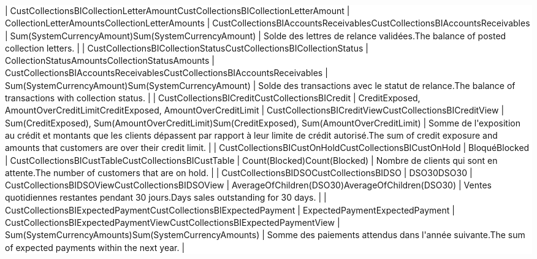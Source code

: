 | <span data-ttu-id="94a6a-259">CustCollectionsBICollectionLetterAmount</span><span class="sxs-lookup"><span data-stu-id="94a6a-259">CustCollectionsBICollectionLetterAmount</span></span>     | <span data-ttu-id="94a6a-260">CollectionLetterAmounts</span><span class="sxs-lookup"><span data-stu-id="94a6a-260">CollectionLetterAmounts</span></span>              | <span data-ttu-id="94a6a-261">CustCollectionsBIAccountsReceivables</span><span class="sxs-lookup"><span data-stu-id="94a6a-261">CustCollectionsBIAccountsReceivables</span></span>        | <span data-ttu-id="94a6a-262">Sum(SystemCurrencyAmount)</span><span class="sxs-lookup"><span data-stu-id="94a6a-262">Sum(SystemCurrencyAmount)</span></span>                                  | <span data-ttu-id="94a6a-263">Solde des lettres de relance validées.</span><span class="sxs-lookup"><span data-stu-id="94a6a-263">The balance of posted collection letters.</span></span> |
| <span data-ttu-id="94a6a-264">CustCollectionsBICollectionStatus</span><span class="sxs-lookup"><span data-stu-id="94a6a-264">CustCollectionsBICollectionStatus</span></span>           | <span data-ttu-id="94a6a-265">CollectionStatusAmounts</span><span class="sxs-lookup"><span data-stu-id="94a6a-265">CollectionStatusAmounts</span></span>              | <span data-ttu-id="94a6a-266">CustCollectionsBIAccountsReceivables</span><span class="sxs-lookup"><span data-stu-id="94a6a-266">CustCollectionsBIAccountsReceivables</span></span>        | <span data-ttu-id="94a6a-267">Sum(SystemCurrencyAmount)</span><span class="sxs-lookup"><span data-stu-id="94a6a-267">Sum(SystemCurrencyAmount)</span></span>                                  | <span data-ttu-id="94a6a-268">Solde des transactions avec le statut de relance.</span><span class="sxs-lookup"><span data-stu-id="94a6a-268">The balance of transactions with collection status.</span></span> |
| <span data-ttu-id="94a6a-269">CustCollectionsBICredit</span><span class="sxs-lookup"><span data-stu-id="94a6a-269">CustCollectionsBICredit</span></span>                     | <span data-ttu-id="94a6a-270">CreditExposed, AmountOverCreditLimit</span><span class="sxs-lookup"><span data-stu-id="94a6a-270">CreditExposed, AmountOverCreditLimit</span></span> | <span data-ttu-id="94a6a-271">CustCollectionsBICreditView</span><span class="sxs-lookup"><span data-stu-id="94a6a-271">CustCollectionsBICreditView</span></span>                 | <span data-ttu-id="94a6a-272">Sum(CreditExposed), Sum(AmountOverCreditLimit)</span><span class="sxs-lookup"><span data-stu-id="94a6a-272">Sum(CreditExposed), Sum(AmountOverCreditLimit)</span></span>             | <span data-ttu-id="94a6a-273">Somme de l'exposition au crédit et montants que les clients dépassent par rapport à leur limite de crédit autorisé.</span><span class="sxs-lookup"><span data-stu-id="94a6a-273">The sum of credit exposure and amounts that customers are over their credit limit.</span></span> |
| <span data-ttu-id="94a6a-274">CustCollectionsBICustOnHold</span><span class="sxs-lookup"><span data-stu-id="94a6a-274">CustCollectionsBICustOnHold</span></span>                 | <span data-ttu-id="94a6a-275">Bloqué</span><span class="sxs-lookup"><span data-stu-id="94a6a-275">Blocked</span></span>                              | <span data-ttu-id="94a6a-276">CustCollectionsBICustTable</span><span class="sxs-lookup"><span data-stu-id="94a6a-276">CustCollectionsBICustTable</span></span>                  | <span data-ttu-id="94a6a-277">Count(Blocked)</span><span class="sxs-lookup"><span data-stu-id="94a6a-277">Count(Blocked)</span></span>                                             | <span data-ttu-id="94a6a-278">Nombre de clients qui sont en attente.</span><span class="sxs-lookup"><span data-stu-id="94a6a-278">The number of customers that are on hold.</span></span> |
| <span data-ttu-id="94a6a-279">CustCollectionsBIDSO</span><span class="sxs-lookup"><span data-stu-id="94a6a-279">CustCollectionsBIDSO</span></span>                        | <span data-ttu-id="94a6a-280">DSO30</span><span class="sxs-lookup"><span data-stu-id="94a6a-280">DSO30</span></span>                                | <span data-ttu-id="94a6a-281">CustCollectionsBIDSOView</span><span class="sxs-lookup"><span data-stu-id="94a6a-281">CustCollectionsBIDSOView</span></span>                    | <span data-ttu-id="94a6a-282">AverageOfChildren(DSO30)</span><span class="sxs-lookup"><span data-stu-id="94a6a-282">AverageOfChildren(DSO30)</span></span>                                   | <span data-ttu-id="94a6a-283">Ventes quotidiennes restantes pendant 30 jours.</span><span class="sxs-lookup"><span data-stu-id="94a6a-283">Days sales outstanding for 30 days.</span></span> |
| <span data-ttu-id="94a6a-284">CustCollectionsBIExpectedPayment</span><span class="sxs-lookup"><span data-stu-id="94a6a-284">CustCollectionsBIExpectedPayment</span></span>            | <span data-ttu-id="94a6a-285">ExpectedPayment</span><span class="sxs-lookup"><span data-stu-id="94a6a-285">ExpectedPayment</span></span>                      | <span data-ttu-id="94a6a-286">CustCollectionsBIExpectedPaymentView</span><span class="sxs-lookup"><span data-stu-id="94a6a-286">CustCollectionsBIExpectedPaymentView</span></span>        | <span data-ttu-id="94a6a-287">Sum(SystemCurrencyAmounts)</span><span class="sxs-lookup"><span data-stu-id="94a6a-287">Sum(SystemCurrencyAmounts)</span></span>                                 | <span data-ttu-id="94a6a-288">Somme des paiements attendus dans l'année suivante.</span><span class="sxs-lookup"><span data-stu-id="94a6a-288">The sum of expected payments within the next year.</span></span> |